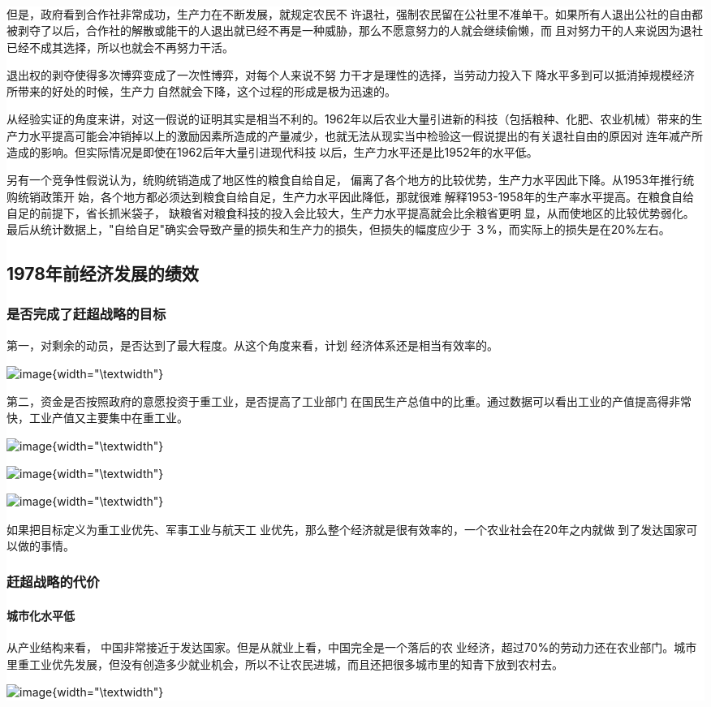但是，政府看到合作社非常成功，生产力在不断发展，就规定农民不
许退社，强制农民留在公社里不准单干。如果所有人退出公社的自由都被剥夺了以后，合作社的解散或能干的人退出就已经不再是一种威胁，那么不愿意努力的人就会继续偷懒，而
且对努力干的人来说因为退社已经不成其选择，所以也就会不再努力干活。

退出权的剥夺使得多次博弈变成了一次性博弈，对每个人来说不努
力干才是理性的选择，当劳动力投入下
降水平多到可以抵消掉规模经济所带来的好处的时候，生产力
自然就会下降，这个过程的形成是极为迅速的。

从经验实证的角度来讲，对这一假说的证明其实是相当不利的。1962年以后农业大量引进新的科技（包括粮种、化肥、农业机械）带来的生产力水平提高可能会冲销掉以上的激励因素所造成的产量减少，也就无法从现实当中检验这一假说提出的有关退社自由的原因对
连年减产所造成的影响。但实际情况是即使在1962后年大量引进现代科技
以后，生产力水平还是比1952年的水平低。

另有一个竞争性假说认为，统购统销造成了地区性的粮食自给自足，
偏离了各个地方的比较优势，生产力水平因此下降。从1953年推行统购统销政策开
始，各个地方都必须达到粮食自给自足，生产力水平因此降低，那就很难
解释1953-1958年的生产率水平提高。在粮食自给自足的前提下，省长抓米袋子，
缺粮省对粮食科技的投入会比较大，生产力水平提高就会比余粮省更明
显，从而使地区的比较优势弱化。最后从统计数据上，"自给自足"确实会导致产量的损失和生产力的损失，但损失的幅度应少于
３%，而实际上的损失是在20%左右。

1978年前经济发展的绩效
----------------------

### 是否完成了赶超战略的目标

第一，对剩余的动员，是否达到了最大程度。从这个角度来看，计划
经济体系还是相当有效率的。

![image](capital_accum){width="\textwidth"}

第二，资金是否按照政府的意愿投资于重工业，是否提高了工业部门
在国民生产总值中的比重。通过数据可以看出工业的产值提高得非常快，工业产值又主要集中在重工业。

![image](3_1){width="\textwidth"}

![image](3_2){width="\textwidth"}

![image](industry){width="\textwidth"}

如果把目标定义为重工业优先、军事工业与航天工
业优先，那么整个经济就是很有效率的，一个农业社会在20年之内就做
到了发达国家可以做的事情。

### 赶超战略的代价

#### 城市化水平低

从产业结构来看，
中国非常接近于发达国家。但是从就业上看，中国完全是一个落后的农
业经济，超过70%的劳动力还在农业部门。城市里重工业优先发展，但没有创造多少就业机会，所以不让农民进城，而且还把很多城市里的知青下放到农村去。

![image](labour){width="\textwidth"}
